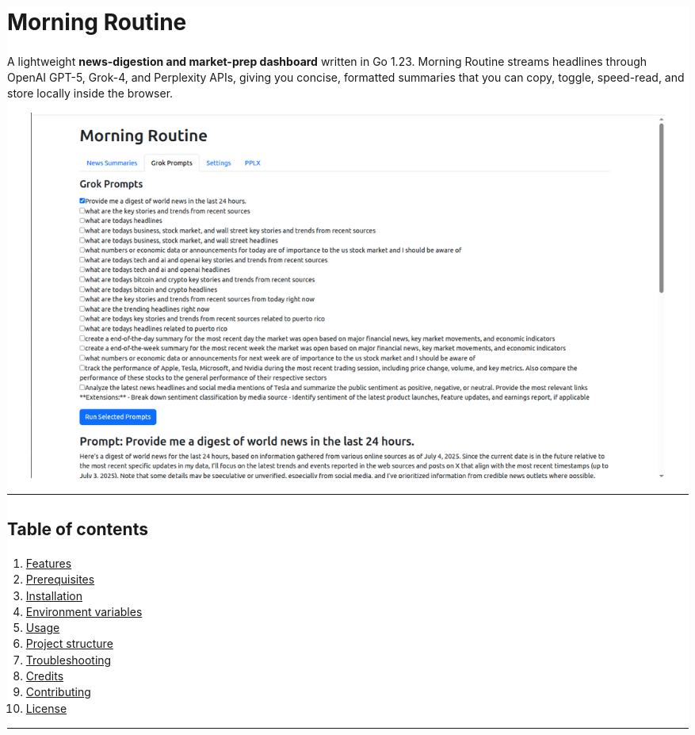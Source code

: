 # Morning Routine

A lightweight **news-digestion and market-prep dashboard** written in Go 1.23.
Morning Routine streams headlines through OpenAI GPT-5, Grok-4, and Perplexity APIs, giving you concise, formatted summaries that you can copy, toggle, speed-read, and store locally inside the browser.

<p align="center">
  <img src="static/screenshot-dark.png" alt="News Routine screenshot" width="800"/>
</p>

---

## Table of contents

1. [Features](#features)
2. [Prerequisites](#prerequisites)
3. [Installation](#installation)
4. [Environment variables](#environment-variables)
5. [Usage](#usage)
6. [Project structure](#project-structure)
7. [Troubleshooting](#troubleshooting)
8. [Credits](#credits)
8. [Contributing](#contributing)
9. [License](#license)

---